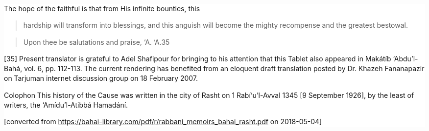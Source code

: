 The hope of the faithful is that from His infinite bounties, this
> hardship will transform into blessings, and this anguish will become the
mighty recompense and the greatest bestowal.

> Upon thee be salutations and praise,
> ‘A. ‘A.35

\[35\] Present translator is grateful to Adel Shafipour for bringing to his attention that this Tablet
also appeared in Makátíb ‘Abdu’l-Bahá, vol. 6, pp. 112-113. The current rendering has
benefited from an eloquent draft translation posted by Dr. Khazeh Fananapazir on
Tarjuman internet discussion group on 18 February 2007.

Colophon
This history of the Cause was written in the city of Rasht on 1 Rabí‘u’l-Avval
1345 [9 September 1926], by the least of writers, the ‘Amídu’l-Atibbá
Hamadání.


[converted from https://bahai-library.com/pdf/r/rabbani_memoirs_bahai_rasht.pdf on 2018-05-04]


